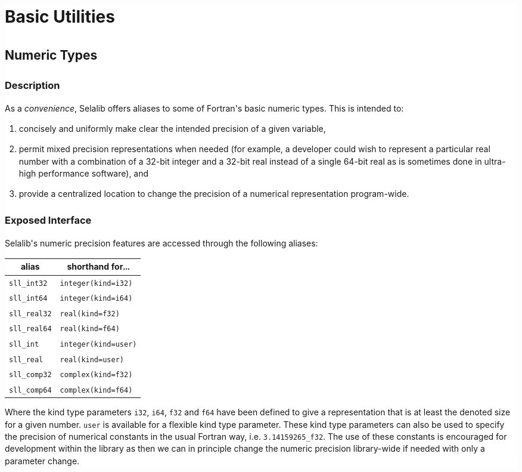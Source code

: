 # Basic Utilities

## Numeric Types

### Description

As a *convenience*, Selalib offers aliases to some of Fortran's basic
numeric types. This is intended to:

1.  concisely and uniformly make clear the intended precision of a given
    variable,

2.  permit mixed precision representations when needed (for example, a
    developer could wish to represent a particular real number with a
    combination of a 32-bit integer and a 32-bit real instead of a
    single 64-bit real as is sometimes done in ultra-high performance
    software), and

3.  provide a centralized location to change the precision of a
    numerical representation program-wide.

### Exposed Interface

Selalib's numeric precision features are accessed through the following
aliases:

| alias         |shorthand for\...
| --------------|-------------------
| `sll_int32`   |`integer(kind=i32)`
| `sll_int64`   |`integer(kind=i64)`
| `sll_real32`  |`real(kind=f32)`
| `sll_real64`  |`real(kind=f64)`
| `sll_int`     |`integer(kind=user)`
| `sll_real`    |`real(kind=user)`
| `sll_comp32`  |`complex(kind=f32)`
| `sll_comp64`  |`complex(kind=f64)`

Where the kind type parameters `i32`, `i64`, `f32` and `f64` have been
defined to give a representation that is at least the denoted size for a
given number. `user` is available for a flexible kind type parameter.
These kind type parameters can also be used to specify the precision of
numerical constants in the usual Fortran way, i.e. `3.14159265_f32`. The
use of these constants is encouraged for development within the library
as then we can in principle change the numeric precision library-wide if
needed with only a parameter change.
